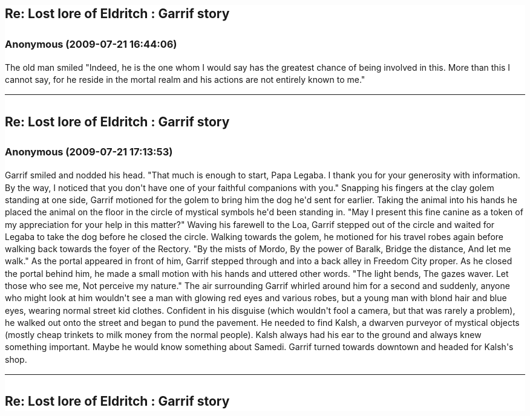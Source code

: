 
## Re: Lost lore of Eldritch : Garrif story

### **Anonymous** (2009-07-21 16:44:06)

The old man smiled
"Indeed, he is the one whom I would say has the greatest chance of being involved in this. More than this I cannot say, for he reside in the mortal realm and his actions are not entirely known to me."

---

## Re: Lost lore of Eldritch : Garrif story

### **Anonymous** (2009-07-21 17:13:53)

Garrif smiled and nodded his head.
"That much is enough to start, Papa Legaba. I thank you for your generosity with information. By the way, I noticed that you don't have one of your faithful companions with you."
Snapping his fingers at the clay golem standing at one side, Garrif motioned for the golem to bring him the dog he'd sent for earlier. Taking the animal into his hands he placed the animal on the floor in the circle of mystical symbols he'd been standing in.
"May I present this fine canine as a token of my appreciation for your help in this matter?"
Waving his farewell to the Loa, Garrif stepped out of the circle and waited for Legaba to take the dog before he closed the circle. Walking towards the golem, he motioned for his travel robes again before walking back towards the foyer of the Rectory.
"By the mists of Mordo,
By the power of Baralk,
Bridge the distance,
And let me walk."
As the portal appeared in front of him, Garrif stepped through and into a back alley in Freedom City proper. As he closed the portal behind him, he made a small motion with his hands and uttered other words.
"The light bends,
The gazes waver.
Let those who see me,
Not perceive my nature."
The air surrounding Garrif whirled around him for a second and suddenly, anyone who might look at him wouldn't see a man with glowing red eyes and various robes, but a young man with blond hair and blue eyes, wearing normal street kid clothes.
Confident in his disguise (which wouldn't fool a camera, but that was rarely a problem), he walked out onto the street and began to pund the pavement. He needed to find Kalsh, a dwarven purveyor of mystical objects (mostly cheap trinkets to milk money from the normal people). Kalsh always had his ear to the ground and always knew something important. Maybe he would know something about Samedi.
Garrif turned towards downtown and headed for Kalsh's shop.

---

## Re: Lost lore of Eldritch : Garrif story
